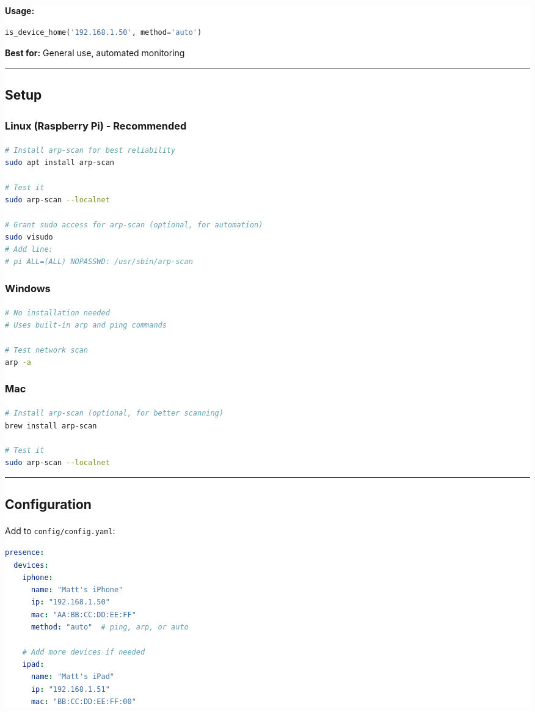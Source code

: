 **Usage:**
```python
is_device_home('192.168.1.50', method='auto')
```

**Best for:** General use, automated monitoring

---

## Setup

### Linux (Raspberry Pi) - Recommended

```bash
# Install arp-scan for best reliability
sudo apt install arp-scan

# Test it
sudo arp-scan --localnet

# Grant sudo access for arp-scan (optional, for automation)
sudo visudo
# Add line:
# pi ALL=(ALL) NOPASSWD: /usr/sbin/arp-scan
```

### Windows

```bash
# No installation needed
# Uses built-in arp and ping commands

# Test network scan
arp -a
```

### Mac

```bash
# Install arp-scan (optional, for better scanning)
brew install arp-scan

# Test it
sudo arp-scan --localnet
```

---

## Configuration

Add to `config/config.yaml`:

```yaml
presence:
  devices:
    iphone:
      name: "Matt's iPhone"
      ip: "192.168.1.50"
      mac: "AA:BB:CC:DD:EE:FF"
      method: "auto"  # ping, arp, or auto

    # Add more devices if needed
    ipad:
      name: "Matt's iPad"
      ip: "192.168.1.51"
      mac: "BB:CC:DD:EE:FF:00"
```